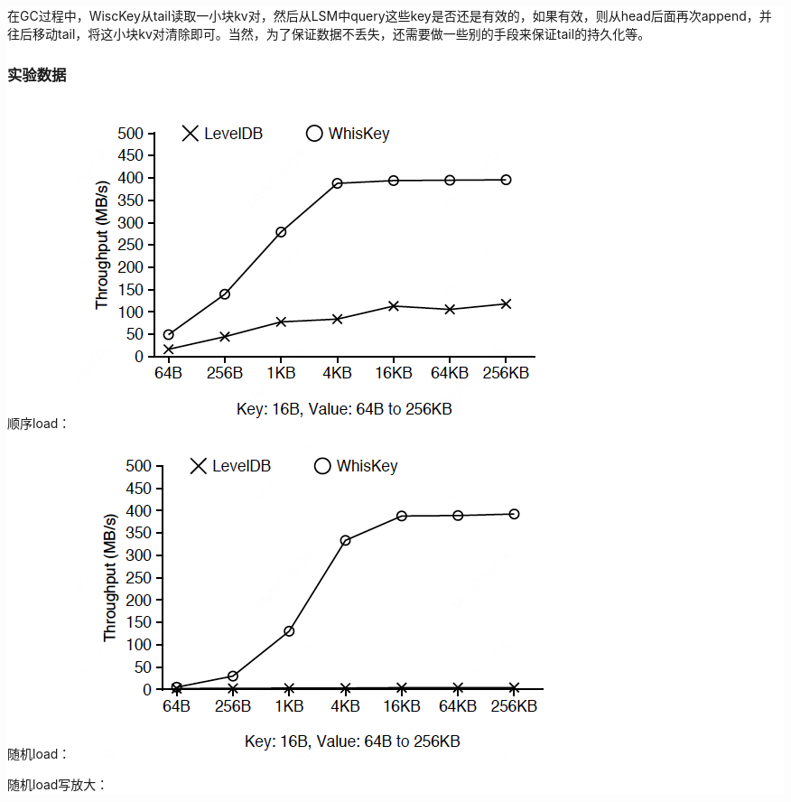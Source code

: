 在GC过程中，WiscKey从tail读取一小块kv对，然后从LSM中query这些key是否还是有效的，如果有效，则从head后面再次append，并往后移动tail，将这小块kv对清除即可。当然，为了保证数据不丢失，还需要做一些别的手段来保证tail的持久化等。

### 实验数据

顺序load：
![](../images/lsm/wisckey-sequential-load.png)

随机load：
![](../images/lsm/wisckey-random-load.png)

随机load写放大：